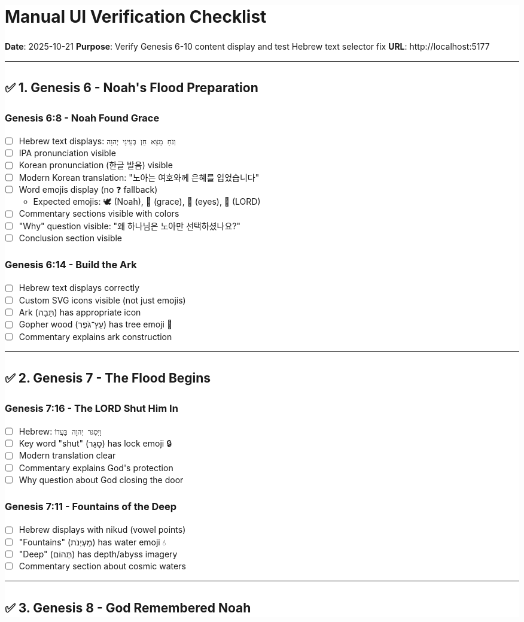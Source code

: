 # Manual UI Verification Checklist
**Date**: 2025-10-21
**Purpose**: Verify Genesis 6-10 content display and test Hebrew text selector fix
**URL**: http://localhost:5177

---

## ✅ 1. Genesis 6 - Noah's Flood Preparation

### Genesis 6:8 - Noah Found Grace
- [ ] Hebrew text displays: `וְנֹחַ מָצָא חֵן בְּעֵינֵי יְהוָה`
- [ ] IPA pronunciation visible
- [ ] Korean pronunciation (한글 발음) visible
- [ ] Modern Korean translation: "노아는 여호와께 은혜를 입었습니다"
- [ ] Word emojis display (no ❓ fallback)
  - Expected emojis: 🕊️ (Noah), 🎁 (grace), 👀 (eyes), 👑 (LORD)
- [ ] Commentary sections visible with colors
- [ ] "Why" question visible: "왜 하나님은 노아만 선택하셨나요?"
- [ ] Conclusion section visible

### Genesis 6:14 - Build the Ark
- [ ] Hebrew text displays correctly
- [ ] Custom SVG icons visible (not just emojis)
- [ ] Ark (תֵּבָה) has appropriate icon
- [ ] Gopher wood (עֵץ־גֹּפֶר) has tree emoji 🌲
- [ ] Commentary explains ark construction

---

## ✅ 2. Genesis 7 - The Flood Begins

### Genesis 7:16 - The LORD Shut Him In
- [ ] Hebrew: `וַיִּסְגֹּר יְהוָה בַּעֲדוֹ`
- [ ] Key word "shut" (סָגַר) has lock emoji 🔒
- [ ] Modern translation clear
- [ ] Commentary explains God's protection
- [ ] Why question about God closing the door

### Genesis 7:11 - Fountains of the Deep
- [ ] Hebrew displays with nikud (vowel points)
- [ ] "Fountains" (מַעְיְנֹת) has water emoji 💧
- [ ] "Deep" (תְּהוֹם) has depth/abyss imagery
- [ ] Commentary section about cosmic waters

---

## ✅ 3. Genesis 8 - God Remembered Noah
